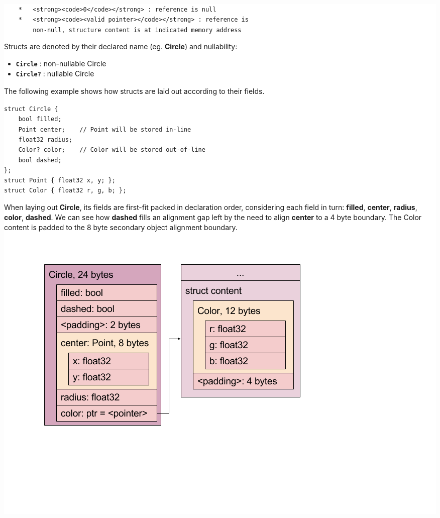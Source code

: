         *   <strong><code>0</code></strong> : reference is null
        *   <strong><code><valid pointer></code></strong> : reference is
            non-null, structure content is at indicated memory address

Structs are denoted by their declared name (eg. <strong>Circle</strong>) and
nullability:

*   <strong><code>Circle</code></strong> : non-nullable Circle
*   <strong><code>Circle?</code></strong> : nullable Circle

The following example shows how structs are laid out according to their fields.

```
struct Circle {
    bool filled;
    Point center;    // Point will be stored in-line
    float32 radius;
    Color? color;    // Color will be stored out-of-line
    bool dashed;
};
struct Point { float32 x, y; };
struct Color { float32 r, g, b; };
```

When laying out **Circle**, its fields are first-fit packed in declaration
order, considering each field in turn: **filled**, **center**, **radius**,
**color**, **dashed**. We can see how **dashed** fills an alignment gap left by
the need to align **center** to a 4 byte boundary. The Color content is padded
to the 8 byte secondary object alignment boundary.

![drawing](structs.png)
